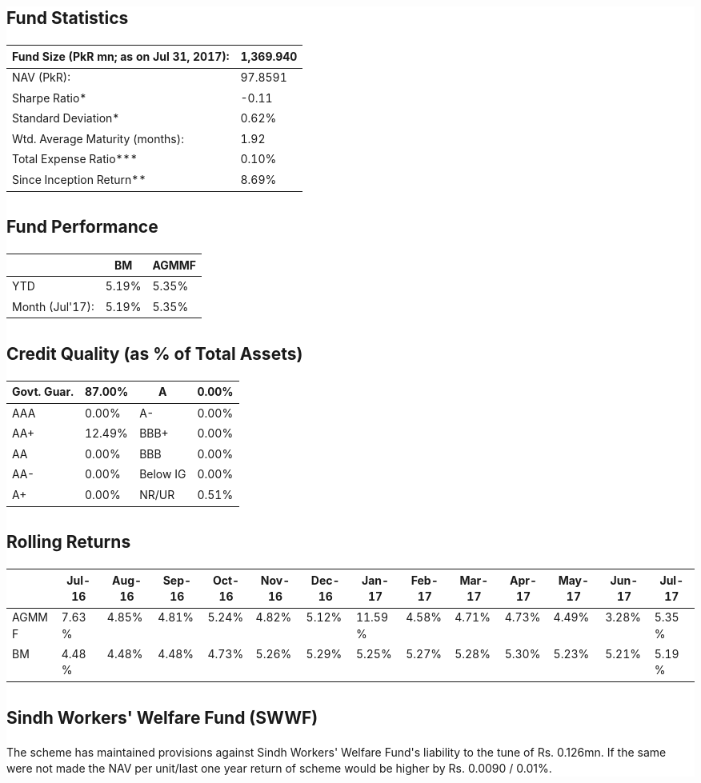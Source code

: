 ## Fund Statistics

| Fund Size (PkR mn; as on Jul 31, 2017): | 1,369.940 |
| --------------------------------------- | --------- |
| NAV (PkR):                              | 97.8591   |
| Sharpe Ratio\*                          | -0.11     |
| Standard Deviation\*                    | 0.62%     |
| Wtd. Average Maturity (months):         | 1.92      |
| Total Expense Ratio\*\*\*               | 0.10%     |
| Since Inception Return\*\*              | 8.69%     |

## Fund Performance

|                 | BM    | AGMMF |
| --------------- | ----- | ----- |
| YTD             | 5.19% | 5.35% |
| Month (Jul'17): | 5.19% | 5.35% |

## Credit Quality (as % of Total Assets)

| Govt. Guar. | 87.00% | A        | 0.00% |
| ----------- | ------ | -------- | ----- |
| AAA         | 0.00%  | A-       | 0.00% |
| AA+         | 12.49% | BBB+     | 0.00% |
| AA          | 0.00%  | BBB      | 0.00% |
| AA-         | 0.00%  | Below IG | 0.00% |
| A+          | 0.00%  | NR/UR    | 0.51% |

## Rolling Returns

|       | Jul-16 | Aug-16 | Sep-16 | Oct-16 | Nov-16 | Dec-16 | Jan-17 | Feb-17 | Mar-17 | Apr-17 | May-17 | Jun-17 | Jul-17 |
| ----- | ------ | ------ | ------ | ------ | ------ | ------ | ------ | ------ | ------ | ------ | ------ | ------ | ------ |
| AGMMF | 7.63%  | 4.85%  | 4.81%  | 5.24%  | 4.82%  | 5.12%  | 11.59% | 4.58%  | 4.71%  | 4.73%  | 4.49%  | 3.28%  | 5.35%  |
| BM    | 4.48%  | 4.48%  | 4.48%  | 4.73%  | 5.26%  | 5.29%  | 5.25%  | 5.27%  | 5.28%  | 5.30%  | 5.23%  | 5.21%  | 5.19%  |

## Sindh Workers' Welfare Fund (SWWF)

The scheme has maintained provisions against Sindh Workers' Welfare Fund's liability to the tune of Rs. 0.126mn. If the same were not made the NAV per unit/last one year return of scheme would be higher by Rs. 0.0090 / 0.01%.
